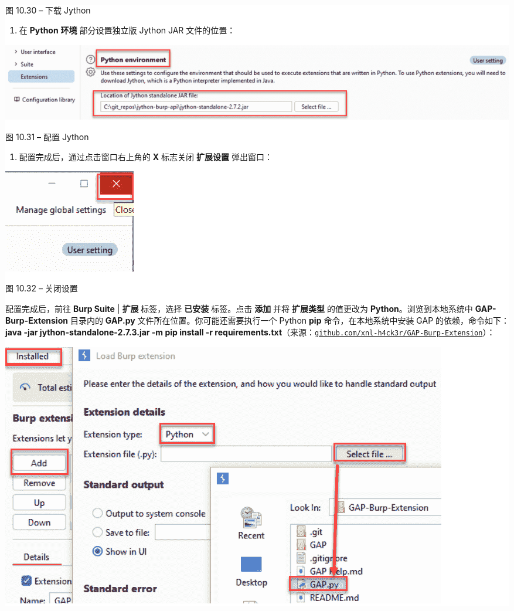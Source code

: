 图 10.30 – 下载 Jython

1.  在 **Python** **环境** 部分设置独立版 Jython JAR 文件的位置：

![图 10.31 – 配置 Jython](img/B21173_Figure_10.031..jpg)

图 10.31 – 配置 Jython

1.  配置完成后，通过点击窗口右上角的 **X** 标志关闭 **扩展设置** 弹出窗口：

![图 10.32 – 关闭设置](img/B21173_Figure_10.032..jpg)

图 10.32 – 关闭设置

配置完成后，前往 **Burp Suite** | **扩展** 标签，选择 **已安装** 标签。点击 **添加** 并将 **扩展类型** 的值更改为 **Python**。浏览到本地系统中 **GAP-Burp-Extension** 目录内的 **GAP.py** 文件所在位置。你可能还需要执行一个 Python **pip** 命令，在本地系统中安装 GAP 的依赖，命令如下：**java -jar jython-standalone-2.7.3.jar -m pip install -r requirements.txt**（来源：[`github.com/xnl-h4ck3r/GAP-Burp-Extension`](https://github.com/xnl-h4ck3r/GAP-Burp-Extension)）：

![图 10.33 – 安装扩展](img/B21173_Figure_10.033..jpg)
